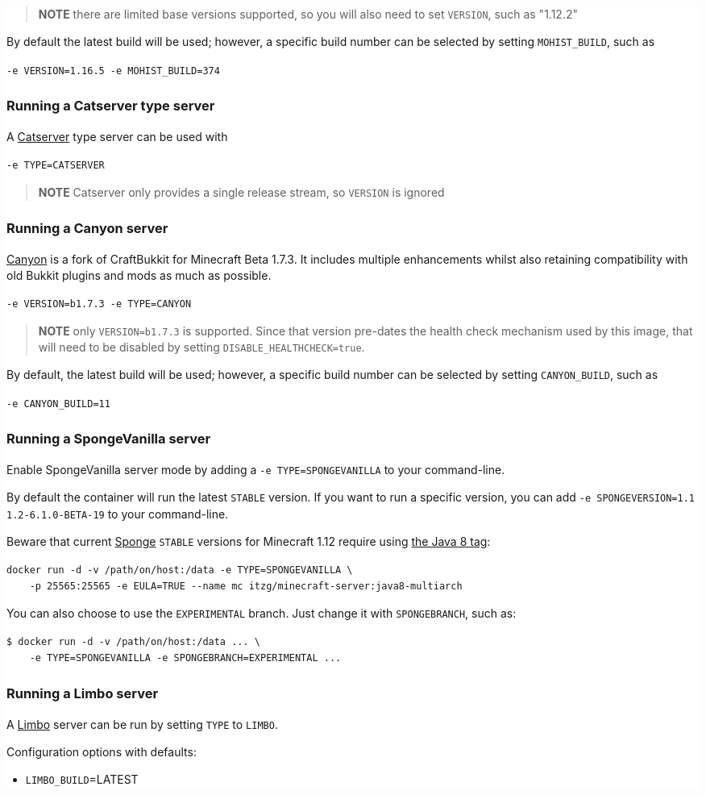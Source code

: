 > **NOTE** there are limited base versions supported, so you will also need to  set `VERSION`, such as "1.12.2"

By default the latest build will be used; however, a specific build number can be selected by setting `MOHIST_BUILD`, such as

    -e VERSION=1.16.5 -e MOHIST_BUILD=374

### Running a Catserver type server

A [Catserver](http://catserver.moe/) type server can be used with

    -e TYPE=CATSERVER

> **NOTE** Catserver only provides a single release stream, so `VERSION` is ignored

### Running a Canyon server

[Canyon](https://github.com/canyonmodded/canyon) is a fork of CraftBukkit for Minecraft Beta 1.7.3. It includes multiple enhancements whilst also retaining compatibility with old Bukkit plugins and mods as much as possible.

    -e VERSION=b1.7.3 -e TYPE=CANYON

> **NOTE** only `VERSION=b1.7.3` is supported. Since that version pre-dates the health check mechanism used by this image, that will need to be disabled by setting `DISABLE_HEALTHCHECK=true`.

By default, the latest build will be used; however, a specific build number can be selected by setting `CANYON_BUILD`, such as

    -e CANYON_BUILD=11

### Running a SpongeVanilla server

Enable SpongeVanilla server mode by adding a `-e TYPE=SPONGEVANILLA` to your command-line.
    
By default the container will run the latest `STABLE` version.
If you want to run a specific version, you can add `-e SPONGEVERSION=1.11.2-6.1.0-BETA-19` to your command-line.

Beware that current [Sponge](https://www.spongepowered.org) `STABLE` versions for Minecraft 1.12 require using [the Java 8 tag](#running-minecraft-server-on-different-java-version):
    
    docker run -d -v /path/on/host:/data -e TYPE=SPONGEVANILLA \
        -p 25565:25565 -e EULA=TRUE --name mc itzg/minecraft-server:java8-multiarch

You can also choose to use the `EXPERIMENTAL` branch.
Just change it with `SPONGEBRANCH`, such as:

    $ docker run -d -v /path/on/host:/data ... \
        -e TYPE=SPONGEVANILLA -e SPONGEBRANCH=EXPERIMENTAL ...

### Running a Limbo server

A [Limbo](https://github.com/LOOHP/Limbo) server can be run by setting `TYPE` to `LIMBO`.

Configuration options with defaults:

- `LIMBO_BUILD`=LATEST
